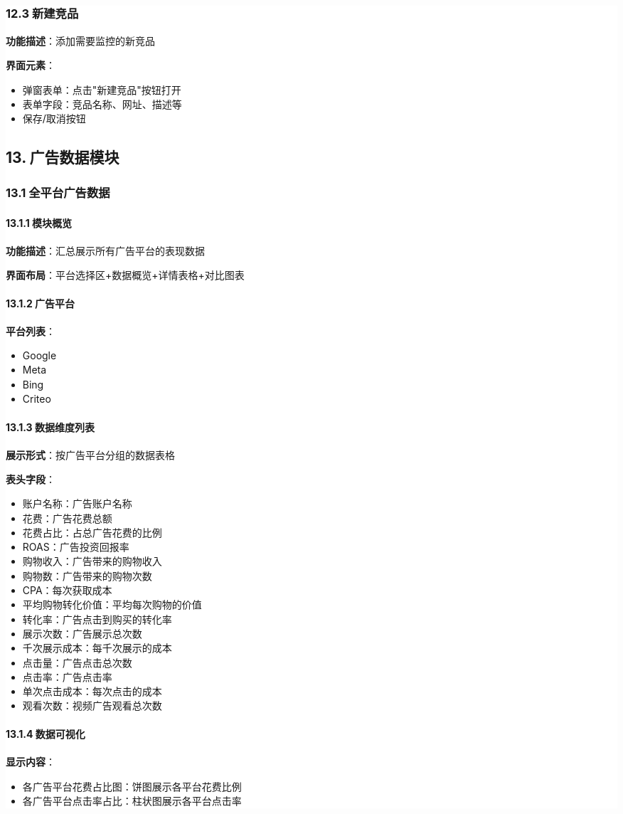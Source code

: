 ### 12.3 新建竞品

**功能描述**：添加需要监控的新竞品

**界面元素**：
- 弹窗表单：点击"新建竞品"按钮打开
- 表单字段：竞品名称、网址、描述等
- 保存/取消按钮

## 13. 广告数据模块

### 13.1 全平台广告数据

#### 13.1.1 模块概览

**功能描述**：汇总展示所有广告平台的表现数据

**界面布局**：平台选择区+数据概览+详情表格+对比图表

#### 13.1.2 广告平台

**平台列表**：
- Google
- Meta
- Bing
- Criteo

#### 13.1.3 数据维度列表

**展示形式**：按广告平台分组的数据表格

**表头字段**：
- 账户名称：广告账户名称
- 花费：广告花费总额
- 花费占比：占总广告花费的比例
- ROAS：广告投资回报率
- 购物收入：广告带来的购物收入
- 购物数：广告带来的购物次数
- CPA：每次获取成本
- 平均购物转化价值：平均每次购物的价值
- 转化率：广告点击到购买的转化率
- 展示次数：广告展示总次数
- 千次展示成本：每千次展示的成本
- 点击量：广告点击总次数
- 点击率：广告点击率
- 单次点击成本：每次点击的成本
- 观看次数：视频广告观看总次数

#### 13.1.4 数据可视化

**显示内容**：
- 各广告平台花费占比图：饼图展示各平台花费比例
- 各广告平台点击率占比：柱状图展示各平台点击率

